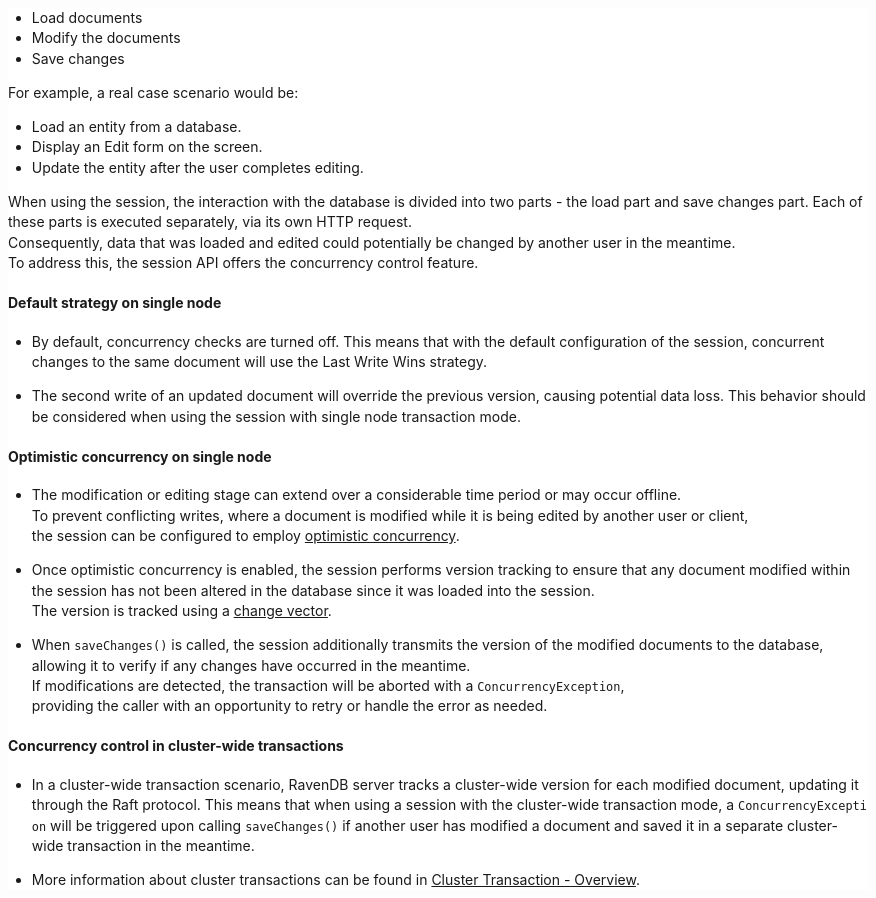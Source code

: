   * Load documents
  * Modify the documents
  * Save changes

For example, a real case scenario would be:

  * Load an entity from a database.
  * Display an Edit form on the screen.
  * Update the entity after the user completes editing.

When using the session, the interaction with the database is divided into two parts - the load part and save changes part.
Each of these parts is executed separately, via its own HTTP request.  
Consequently, data that was loaded and edited could potentially be changed by another user in the meantime.  
To address this, the session API offers the concurrency control feature.

#### Default strategy on single node

* By default, concurrency checks are turned off.
  This means that with the default configuration of the session, concurrent changes to the same document will use the Last Write Wins strategy.

* The second write of an updated document will override the previous version, causing potential data loss.
  This behavior should be considered when using the session with single node transaction mode.

#### Optimistic concurrency on single node

* The modification or editing stage can extend over a considerable time period or may occur offline.  
  To prevent conflicting writes, where a document is modified while it is being edited by another user or client,  
  the session can be configured to employ [optimistic concurrency](../../client-api/session/configuration/how-to-enable-optimistic-concurrency).

* Once optimistic concurrency is enabled, the session performs version tracking to ensure that any document modified within the session has not been altered in the database since it was loaded into the session.  
  The version is tracked using a [change vector](../../server/clustering/replication/change-vector).

* When `saveChanges()` is called, the session additionally transmits the version of the modified documents to the database, allowing it to verify if any changes have occurred in the meantime.  
  If modifications are detected, the transaction will be aborted with a `ConcurrencyException`,  
  providing the caller with an opportunity to retry or handle the error as needed.

#### Concurrency control in cluster-wide transactions

* In a cluster-wide transaction scenario, RavenDB server tracks a cluster-wide version for each modified document, updating it through the Raft protocol.
  This means that when using a session with the cluster-wide transaction mode, a `ConcurrencyException` will be triggered upon calling `saveChanges()`
  if another user has modified a document and saved it in a separate cluster-wide transaction in the meantime.

* More information about cluster transactions can be found in [Cluster Transaction - Overview](../../client-api/session/cluster-transaction/overview).
